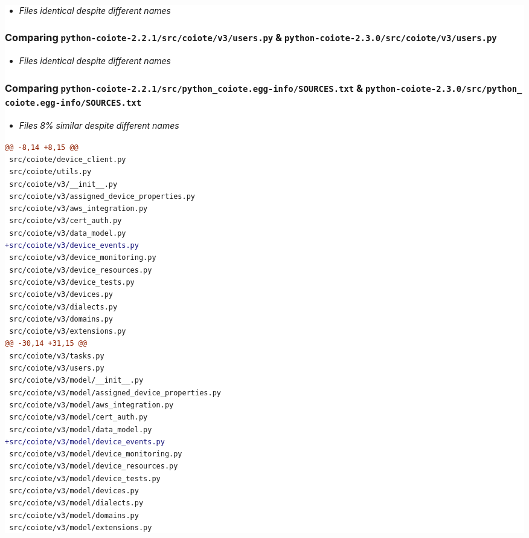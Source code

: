  * *Files identical despite different names*

### Comparing `python-coiote-2.2.1/src/coiote/v3/users.py` & `python-coiote-2.3.0/src/coiote/v3/users.py`

 * *Files identical despite different names*

### Comparing `python-coiote-2.2.1/src/python_coiote.egg-info/SOURCES.txt` & `python-coiote-2.3.0/src/python_coiote.egg-info/SOURCES.txt`

 * *Files 8% similar despite different names*

```diff
@@ -8,14 +8,15 @@
 src/coiote/device_client.py
 src/coiote/utils.py
 src/coiote/v3/__init__.py
 src/coiote/v3/assigned_device_properties.py
 src/coiote/v3/aws_integration.py
 src/coiote/v3/cert_auth.py
 src/coiote/v3/data_model.py
+src/coiote/v3/device_events.py
 src/coiote/v3/device_monitoring.py
 src/coiote/v3/device_resources.py
 src/coiote/v3/device_tests.py
 src/coiote/v3/devices.py
 src/coiote/v3/dialects.py
 src/coiote/v3/domains.py
 src/coiote/v3/extensions.py
@@ -30,14 +31,15 @@
 src/coiote/v3/tasks.py
 src/coiote/v3/users.py
 src/coiote/v3/model/__init__.py
 src/coiote/v3/model/assigned_device_properties.py
 src/coiote/v3/model/aws_integration.py
 src/coiote/v3/model/cert_auth.py
 src/coiote/v3/model/data_model.py
+src/coiote/v3/model/device_events.py
 src/coiote/v3/model/device_monitoring.py
 src/coiote/v3/model/device_resources.py
 src/coiote/v3/model/device_tests.py
 src/coiote/v3/model/devices.py
 src/coiote/v3/model/dialects.py
 src/coiote/v3/model/domains.py
 src/coiote/v3/model/extensions.py
```

